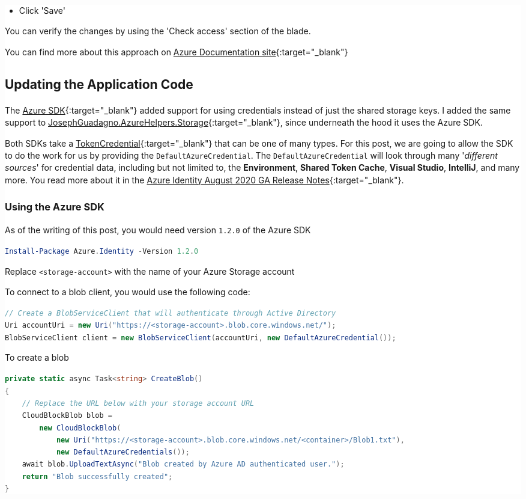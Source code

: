 * Click 'Save'

You can verify the changes by using the 'Check access' section of the blade.

You can find more about this approach on [Azure Documentation site](https://docs.microsoft.com/en-us/azure/storage/common/storage-auth-aad-rbac-portal?toc=/azure/storage/blobs/toc.json&?wt.mc_id=DT-MVP-4024623){:target="_blank"}

## Updating the Application Code

The [Azure SDK](https://azure.github.io/azure-sdk/){:target="_blank"} added support for using credentials instead of just the shared storage keys. I added the same support to [JosephGuadagno.AzureHelpers.Storage](https://github.com/jguadagno/JosephGuadagno.AzureHelpers.Storage/){:target="_blank"}, since underneath the hood it uses the Azure SDK.

Both SDKs take a [TokenCredential](https://docs.microsoft.com/en-us/dotnet/api/azure.core.tokencredential?view=azure-dotnet&?wt.mc_id=DT-MVP-4024623){:target="_blank"} that can be one of many types.  For this post, we are going to allow the SDK to do the work for us by providing the `DefaultAzureCredential`.  The `DefaultAzureCredential` will look through many '*different sources*' for credential data, including but not limited to, the **Environment**, **Shared Token Cache**, **Visual Studio**, **IntelliJ**, and many more. You read more about it in the [Azure Identity August 2020 GA Release Notes](https://devblogs.microsoft.com/azure-sdk/azure-identity-august-2020-ga/?WT.mc_id=DT-MVP-4024623){:target="_blank"}.

### Using the Azure SDK

As of the writing of this post, you would need version `1.2.0` of the Azure SDK

```powershell
Install-Package Azure.Identity -Version 1.2.0
```

Replace `<storage-account>` with the name of your Azure Storage account

To connect to a blob client, you would use the following code:

```csharp
// Create a BlobServiceClient that will authenticate through Active Directory
Uri accountUri = new Uri("https://<storage-account>.blob.core.windows.net/");
BlobServiceClient client = new BlobServiceClient(accountUri, new DefaultAzureCredential());
```

To create a blob

```csharp
private static async Task<string> CreateBlob()
{
    // Replace the URL below with your storage account URL
    CloudBlockBlob blob =
        new CloudBlockBlob(
            new Uri("https://<storage-account>.blob.core.windows.net/<container>/Blob1.txt"),
            new DefaultAzureCredentials());
    await blob.UploadTextAsync("Blob created by Azure AD authenticated user.");
    return "Blob successfully created";
}
```
